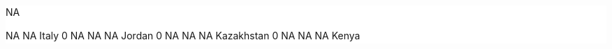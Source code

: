 NA
</td>
<td style="text-align:left;">
NA
</td>
<td style="text-align:left;">
NA
</td>
</tr>
<tr>
<td style="text-align:left;">
Italy
</td>
<td style="text-align:right;">
0
</td>
<td style="text-align:left;">
NA
</td>
<td style="text-align:left;">
NA
</td>
<td style="text-align:left;">
NA
</td>
</tr>
<tr>
<td style="text-align:left;">
Jordan
</td>
<td style="text-align:right;">
0
</td>
<td style="text-align:left;">
NA
</td>
<td style="text-align:left;">
NA
</td>
<td style="text-align:left;">
NA
</td>
</tr>
<tr>
<td style="text-align:left;">
Kazakhstan
</td>
<td style="text-align:right;">
0
</td>
<td style="text-align:left;">
NA
</td>
<td style="text-align:left;">
NA
</td>
<td style="text-align:left;">
NA
</td>
</tr>
<tr>
<td style="text-align:left;">
Kenya
</td>